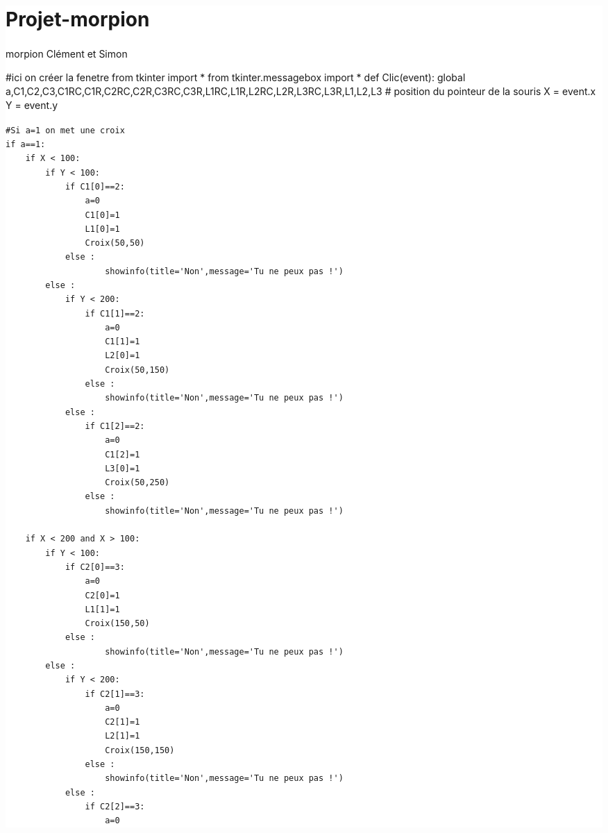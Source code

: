 # Projet-morpion
morpion Clément et Simon

#ici on créer la fenetre
from tkinter import *
from tkinter.messagebox import *
def Clic(event):
    global a,C1,C2,C3,C1RC,C1R,C2RC,C2R,C3RC,C3R,L1RC,L1R,L2RC,L2R,L3RC,L3R,L1,L2,L3
    # position du pointeur de la souris
    X = event.x
    Y = event.y
 
    #Si a=1 on met une croix
    if a==1:
        if X < 100:
            if Y < 100:
                if C1[0]==2:
                    a=0
                    C1[0]=1
                    L1[0]=1
                    Croix(50,50)
                else :
                        showinfo(title='Non',message='Tu ne peux pas !')
            else :
                if Y < 200:
                    if C1[1]==2:
                        a=0
                        C1[1]=1
                        L2[0]=1
                        Croix(50,150)
                    else :
                        showinfo(title='Non',message='Tu ne peux pas !')
                else :
                    if C1[2]==2:
                        a=0
                        C1[2]=1
                        L3[0]=1
                        Croix(50,250)
                    else :
                        showinfo(title='Non',message='Tu ne peux pas !')
 
        if X < 200 and X > 100:
            if Y < 100:
                if C2[0]==3:
                    a=0
                    C2[0]=1
                    L1[1]=1
                    Croix(150,50)
                else :
                        showinfo(title='Non',message='Tu ne peux pas !')
            else :
                if Y < 200:
                    if C2[1]==3:
                        a=0
                        C2[1]=1
                        L2[1]=1
                        Croix(150,150)
                    else :
                        showinfo(title='Non',message='Tu ne peux pas !')
                else :
                    if C2[2]==3:
                        a=0